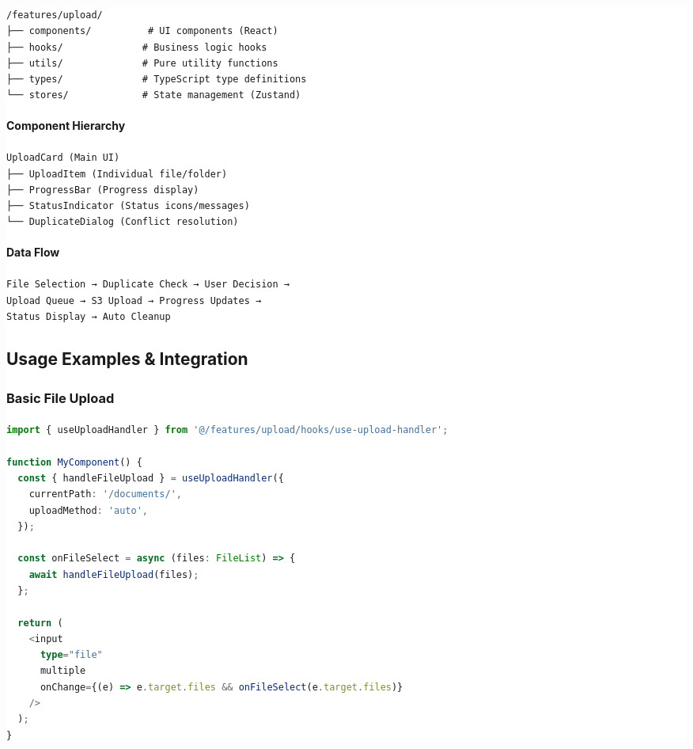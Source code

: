 ```
/features/upload/
├── components/          # UI components (React)
├── hooks/              # Business logic hooks
├── utils/              # Pure utility functions
├── types/              # TypeScript type definitions
└── stores/             # State management (Zustand)
```

#### **Component Hierarchy**

```
UploadCard (Main UI)
├── UploadItem (Individual file/folder)
├── ProgressBar (Progress display)
├── StatusIndicator (Status icons/messages)
└── DuplicateDialog (Conflict resolution)
```

#### **Data Flow**

```
File Selection → Duplicate Check → User Decision →
Upload Queue → S3 Upload → Progress Updates →
Status Display → Auto Cleanup
```

## Usage Examples & Integration

### Basic File Upload

```typescript
import { useUploadHandler } from '@/features/upload/hooks/use-upload-handler';

function MyComponent() {
  const { handleFileUpload } = useUploadHandler({
    currentPath: '/documents/',
    uploadMethod: 'auto',
  });

  const onFileSelect = async (files: FileList) => {
    await handleFileUpload(files);
  };

  return (
    <input
      type="file"
      multiple
      onChange={(e) => e.target.files && onFileSelect(e.target.files)}
    />
  );
}
```

